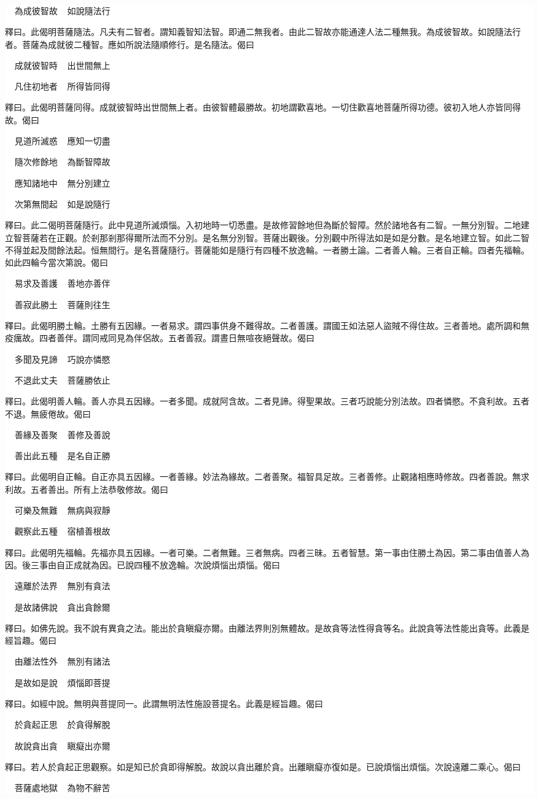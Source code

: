 &nbsp;&nbsp;&nbsp;&nbsp;為成彼智故&nbsp;&nbsp;&nbsp;&nbsp;如說隨法行

釋曰。此偈明菩薩隨法。凡夫有二智者。謂知義智知法智。即通二無我者。由此二智故亦能通達人法二種無我。為成彼智故。如說隨法行者。菩薩為成就彼二種智。應如所說法隨順修行。是名隨法。偈曰

&nbsp;&nbsp;&nbsp;&nbsp;成就彼智時&nbsp;&nbsp;&nbsp;&nbsp;出世間無上

&nbsp;&nbsp;&nbsp;&nbsp;凡住初地者&nbsp;&nbsp;&nbsp;&nbsp;所得皆同得

釋曰。此偈明菩薩同得。成就彼智時出世間無上者。由彼智體最勝故。初地謂歡喜地。一切住歡喜地菩薩所得功德。彼初入地人亦皆同得故。偈曰

&nbsp;&nbsp;&nbsp;&nbsp;見道所滅惑&nbsp;&nbsp;&nbsp;&nbsp;應知一切盡

&nbsp;&nbsp;&nbsp;&nbsp;隨次修餘地&nbsp;&nbsp;&nbsp;&nbsp;為斷智障故

&nbsp;&nbsp;&nbsp;&nbsp;應知諸地中&nbsp;&nbsp;&nbsp;&nbsp;無分別建立

&nbsp;&nbsp;&nbsp;&nbsp;次第無間起&nbsp;&nbsp;&nbsp;&nbsp;如是說隨行

釋曰。此二偈明菩薩隨行。此中見道所滅煩惱。入初地時一切悉盡。是故修習餘地但為斷於智障。然於諸地各有二智。一無分別智。二地建立智菩薩若在正觀。於剎那剎那得爾所法而不分別。是名無分別智。菩薩出觀後。分別觀中所得法如是如是分數。是名地建立智。如此二智不得並起及間餘法起。恒無間行。是名菩薩隨行。菩薩能如是隨行有四種不放逸輪。一者勝土論。二者善人輪。三者自正輪。四者先福輪。如此四輪今當次第說。偈曰

&nbsp;&nbsp;&nbsp;&nbsp;易求及善護&nbsp;&nbsp;&nbsp;&nbsp;善地亦善伴

&nbsp;&nbsp;&nbsp;&nbsp;善寂此勝土&nbsp;&nbsp;&nbsp;&nbsp;菩薩則往生

釋曰。此偈明勝土輪。土勝有五因緣。一者易求。謂四事供身不難得故。二者善護。謂國王如法惡人盜賊不得住故。三者善地。處所調和無疫癘故。四者善伴。謂同戒同見為伴侶故。五者善寂。謂晝日無喧夜絕聲故。偈曰

&nbsp;&nbsp;&nbsp;&nbsp;多聞及見諦&nbsp;&nbsp;&nbsp;&nbsp;巧說亦憐愍

&nbsp;&nbsp;&nbsp;&nbsp;不退此丈夫&nbsp;&nbsp;&nbsp;&nbsp;菩薩勝依止

釋曰。此偈明善人輪。善人亦具五因緣。一者多聞。成就阿含故。二者見諦。得聖果故。三者巧說能分別法故。四者憐愍。不貪利故。五者不退。無疲倦故。偈曰

&nbsp;&nbsp;&nbsp;&nbsp;善緣及善聚&nbsp;&nbsp;&nbsp;&nbsp;善修及善說

&nbsp;&nbsp;&nbsp;&nbsp;善出此五種&nbsp;&nbsp;&nbsp;&nbsp;是名自正勝

釋曰。此偈明自正輪。自正亦具五因緣。一者善緣。妙法為緣故。二者善聚。福智具足故。三者善修。止觀諸相應時修故。四者善說。無求利故。五者善出。所有上法恭敬修故。偈曰

&nbsp;&nbsp;&nbsp;&nbsp;可樂及無難&nbsp;&nbsp;&nbsp;&nbsp;無病與寂靜

&nbsp;&nbsp;&nbsp;&nbsp;觀察此五種&nbsp;&nbsp;&nbsp;&nbsp;宿植善根故

釋曰。此偈明先福輪。先福亦具五因緣。一者可樂。二者無難。三者無病。四者三昧。五者智慧。第一事由住勝土為因。第二事由值善人為因。後三事由自正成就為因。已說四種不放逸輪。次說煩惱出煩惱。偈曰

&nbsp;&nbsp;&nbsp;&nbsp;遠離於法界&nbsp;&nbsp;&nbsp;&nbsp;無別有貪法

&nbsp;&nbsp;&nbsp;&nbsp;是故諸佛說&nbsp;&nbsp;&nbsp;&nbsp;貪出貪餘爾

釋曰。如佛先說。我不說有異貪之法。能出於貪瞋癡亦爾。由離法界則別無體故。是故貪等法性得貪等名。此說貪等法性能出貪等。此義是經旨趣。偈曰

&nbsp;&nbsp;&nbsp;&nbsp;由離法性外&nbsp;&nbsp;&nbsp;&nbsp;無別有諸法

&nbsp;&nbsp;&nbsp;&nbsp;是故如是說&nbsp;&nbsp;&nbsp;&nbsp;煩惱即菩提

釋曰。如經中說。無明與菩提同一。此謂無明法性施設菩提名。此義是經旨趣。偈曰

&nbsp;&nbsp;&nbsp;&nbsp;於貪起正思&nbsp;&nbsp;&nbsp;&nbsp;於貪得解脫

&nbsp;&nbsp;&nbsp;&nbsp;故說貪出貪&nbsp;&nbsp;&nbsp;&nbsp;瞋癡出亦爾

釋曰。若人於貪起正思觀察。如是知已於貪即得解脫。故說以貪出離於貪。出離瞋癡亦復如是。已說煩惱出煩惱。次說遠離二乘心。偈曰

&nbsp;&nbsp;&nbsp;&nbsp;菩薩處地獄&nbsp;&nbsp;&nbsp;&nbsp;為物不辭苦
